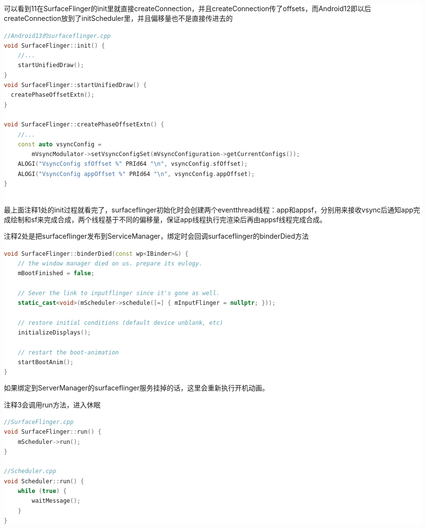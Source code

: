 可以看到11在SurfaceFlinger的init里就直接createConnection，并且createConnection传了offsets，而Android12即以后createConnection放到了initScheduler里，并且偏移量也不是直接传进去的

```c++
//Android13的surfaceflinger.cpp
void SurfaceFlinger::init() {
    //...
    startUnifiedDraw();
}
void SurfaceFlinger::startUnifiedDraw() {
  createPhaseOffsetExtn();
}

void SurfaceFlinger::createPhaseOffsetExtn() {
    //...
    const auto vsyncConfig =
        mVsyncModulator->setVsyncConfigSet(mVsyncConfiguration->getCurrentConfigs());
    ALOGI("VsyncConfig sfOffset %" PRId64 "\n", vsyncConfig.sfOffset);
    ALOGI("VsyncConfig appOffset %" PRId64 "\n", vsyncConfig.appOffset);  
}
  
```

最上面注释1处的init过程就看完了，surfaceflinger初始化时会创建两个eventthread线程：app和appsf，分别用来接收vsync后通知app完成绘制和sf来完成合成，两个线程基于不同的偏移量，保证app线程执行完渲染后再由appsf线程完成合成。

注释2处是把surfaceflinger发布到ServiceManager，绑定时会回调surfaceflinger的binderDied方法

```cpp
void SurfaceFlinger::binderDied(const wp<IBinder>&) {
    // the window manager died on us. prepare its eulogy.
    mBootFinished = false;

    // Sever the link to inputflinger since it's gone as well.
    static_cast<void>(mScheduler->schedule([=] { mInputFlinger = nullptr; }));

    // restore initial conditions (default device unblank, etc)
    initializeDisplays();

    // restart the boot-animation
    startBootAnim();
}
```

如果绑定到ServerManager的surfaceflinger服务挂掉的话，这里会重新执行开机动画。

注释3会调用run方法，进入休眠

```c++
//SurfaceFlinger.cpp
void SurfaceFlinger::run() {
    mScheduler->run();
}

//Scheduler.cpp
void Scheduler::run() {
    while (true) {
        waitMessage();
    }
}
```

